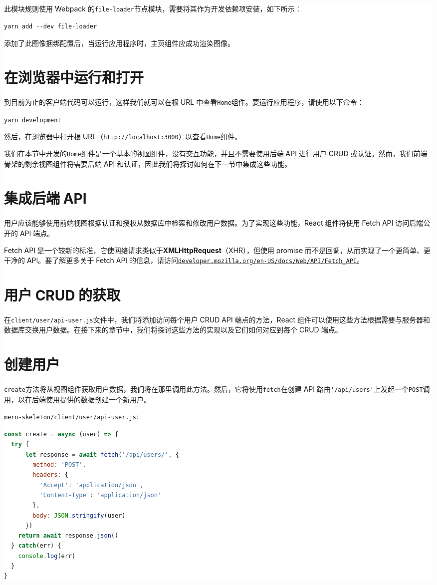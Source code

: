 此模块规则使用 Webpack 的`file-loader`节点模块，需要将其作为开发依赖项安装，如下所示：

```js
yarn add --dev file-loader
```

添加了此图像捆绑配置后，当运行应用程序时，主页组件应成功渲染图像。

# 在浏览器中运行和打开

到目前为止的客户端代码可以运行，这样我们就可以在根 URL 中查看`Home`组件。要运行应用程序，请使用以下命令：

```js
yarn development
```

然后，在浏览器中打开根 URL（`http://localhost:3000`）以查看`Home`组件。

我们在本节中开发的`Home`组件是一个基本的视图组件，没有交互功能，并且不需要使用后端 API 进行用户 CRUD 或认证。然而，我们前端骨架的剩余视图组件将需要后端 API 和认证，因此我们将探讨如何在下一节中集成这些功能。

# 集成后端 API

用户应该能够使用前端视图根据认证和授权从数据库中检索和修改用户数据。为了实现这些功能，React 组件将使用 Fetch API 访问后端公开的 API 端点。

Fetch API 是一个较新的标准，它使网络请求类似于**XMLHttpRequest**（XHR），但使用 promise 而不是回调，从而实现了一个更简单、更干净的 API。要了解更多关于 Fetch API 的信息，请访问[`developer.mozilla.org/en-US/docs/Web/API/Fetch_API`](https://developer.mozilla.org/en-US/docs/Web/API/Fetch_API)。

# 用户 CRUD 的获取

在`client/user/api-user.js`文件中，我们将添加访问每个用户 CRUD API 端点的方法，React 组件可以使用这些方法根据需要与服务器和数据库交换用户数据。在接下来的章节中，我们将探讨这些方法的实现以及它们如何对应到每个 CRUD 端点。

# 创建用户

`create`方法将从视图组件获取用户数据，我们将在那里调用此方法。然后，它将使用`fetch`在创建 API 路由`'/api/users'`上发起一个`POST`调用，以在后端使用提供的数据创建一个新用户。

`mern-skeleton/client/user/api-user.js`:

```js
const create = async (user) => {
  try {
      let response = await fetch('/api/users/', {
        method: 'POST',
        headers: {
          'Accept': 'application/json',
          'Content-Type': 'application/json'
        },
        body: JSON.stringify(user)
      })
    return await response.json()
  } catch(err) {
    console.log(err)
  }
}
```
